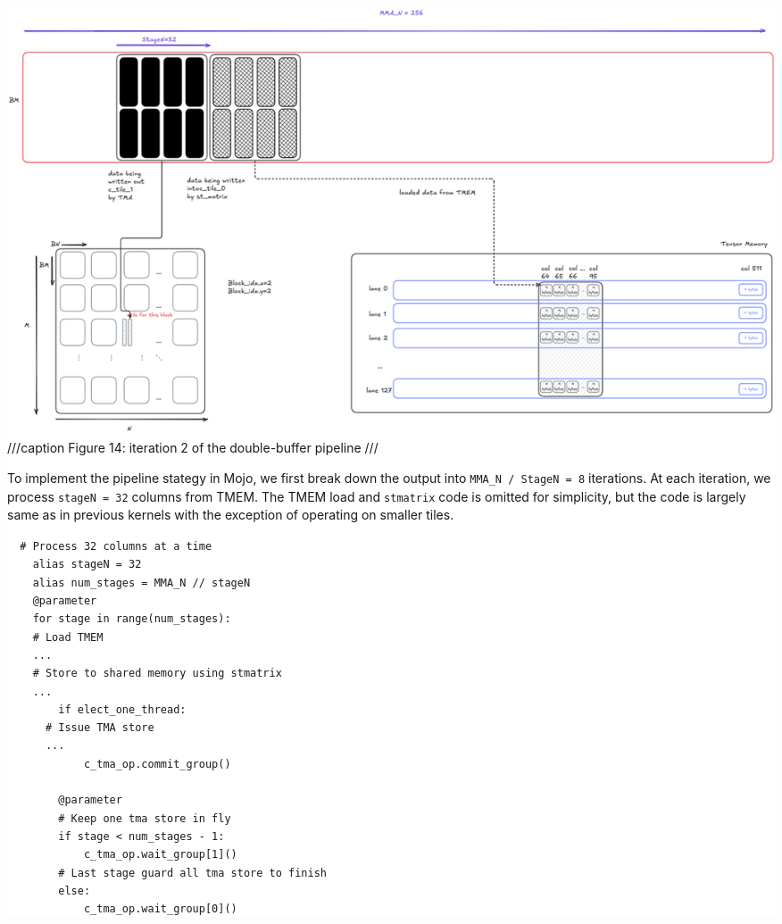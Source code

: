 ![Figure 14: iteration 2 of the double-buffer pipeline](./img/matmul-on-blackwell-part-3/figure-14.png)
///caption
Figure 14: iteration 2 of the double-buffer pipeline
///

To implement the pipeline stategy in Mojo, we first break down the output into
`MMA_N / StageN = 8` iterations. At each iteration, we process `stageN = 32`
columns from TMEM. The TMEM load and `stmatrix` code is omitted for simplicity,
but the code is largely same as in previous kernels with the exception of
operating on smaller tiles.

```mojo
  # Process 32 columns at a time
    alias stageN = 32
    alias num_stages = MMA_N // stageN
    @parameter
    for stage in range(num_stages):
    # Load TMEM
    ...
    # Store to shared memory using stmatrix
    ...
        if elect_one_thread:
      # Issue TMA store
      ...
            c_tma_op.commit_group()

        @parameter
        # Keep one tma store in fly
        if stage < num_stages - 1:
            c_tma_op.wait_group[1]()
        # Last stage guard all tma store to finish
        else:
            c_tma_op.wait_group[0]()
```
